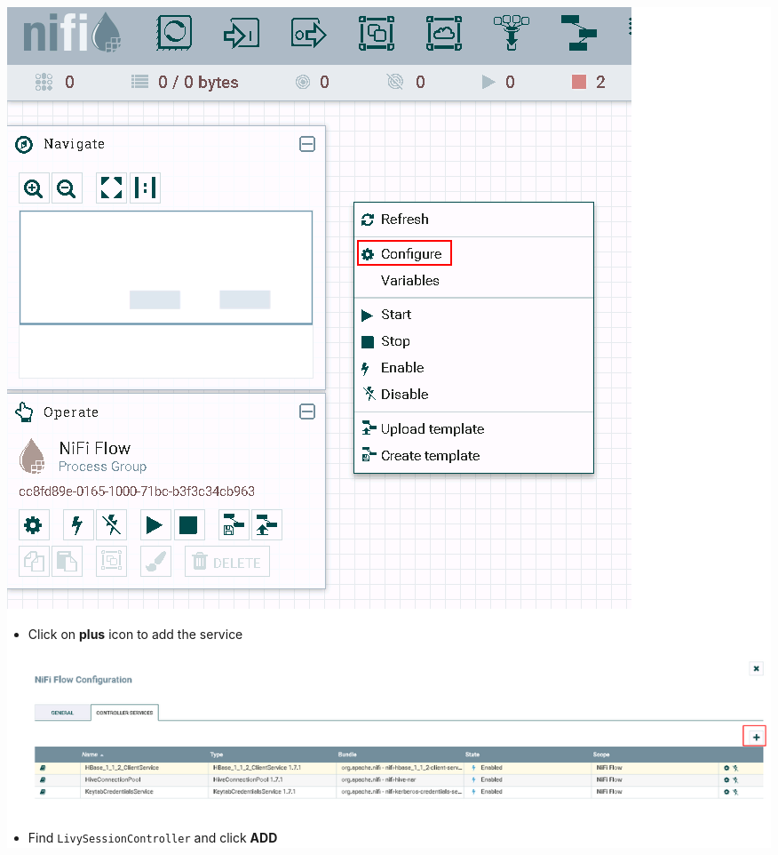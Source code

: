   ![](assets/Using_Nifi_1.7.1_with_FusionInsight_HD_C80spc200/markdown-img-paste-20180912174115953.png)


- Click on **plus** icon to add the service

  ![](assets/Using_Nifi_1.7.1_with_FusionInsight_HD_C80spc200/markdown-img-paste-20180914104314385.png)


- Find `LivySessionController` and click **ADD**
